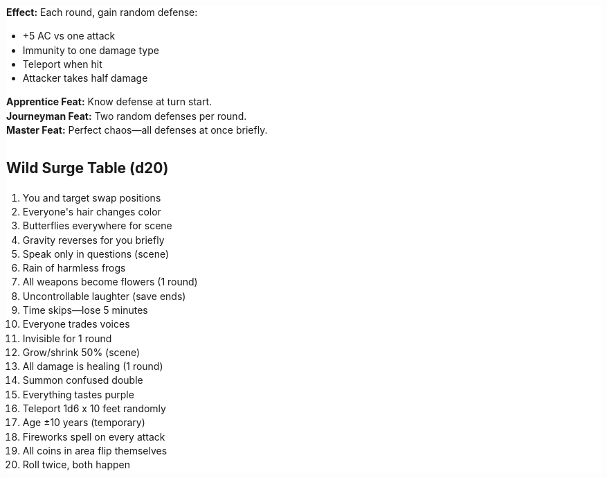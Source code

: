 **Effect:** Each round, gain random defense:
- +5 AC vs one attack
- Immunity to one damage type
- Teleport when hit
- Attacker takes half damage

**Apprentice Feat:** Know defense at turn start.  
**Journeyman Feat:** Two random defenses per round.  
**Master Feat:** Perfect chaos—all defenses at once briefly.

## Wild Surge Table (d20)

1. You and target swap positions
2. Everyone's hair changes color
3. Butterflies everywhere for scene
4. Gravity reverses for you briefly
5. Speak only in questions (scene)
6. Rain of harmless frogs
7. All weapons become flowers (1 round)
8. Uncontrollable laughter (save ends)
9. Time skips—lose 5 minutes
10. Everyone trades voices
11. Invisible for 1 round
12. Grow/shrink 50% (scene)
13. All damage is healing (1 round)
14. Summon confused double
15. Everything tastes purple
16. Teleport 1d6 x 10 feet randomly
17. Age ±10 years (temporary)
18. Fireworks spell on every attack
19. All coins in area flip themselves
20. Roll twice, both happen
